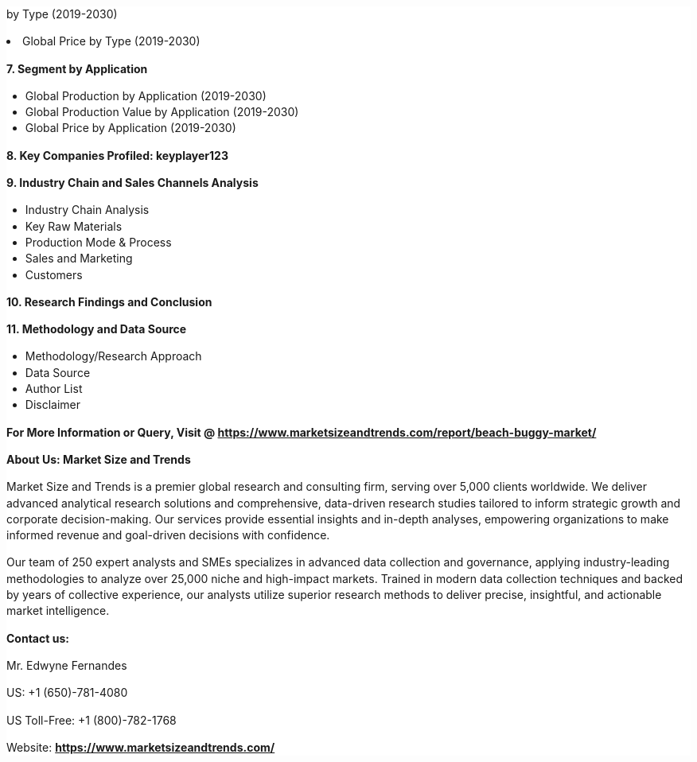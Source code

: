 by Type (2019-2030)</li><li>Global Price by Type (2019-2030)</li></ul><p><strong>7. Segment by Application</strong></p><ul><li>Global Production by Application (2019-2030)</li><li>Global Production Value by Application (2019-2030)</li><li>Global Price by Application (2019-2030)</li></ul><p><strong>8. Key Companies Profiled: keyplayer123</strong></p><p><strong>9. Industry Chain and Sales Channels Analysis</strong></p><ul><li>Industry Chain Analysis</li><li>Key Raw Materials</li><li>Production Mode &amp; Process</li><li>Sales and Marketing</li><li>Customers</li></ul><p><strong>10. Research Findings and Conclusion</strong></p><p><strong>11. Methodology and Data Source</strong></p><ul><li>Methodology/Research Approach</li><li>Data Source</li><li>Author List</li><li>Disclaimer</li></ul></p><p><strong>For More Information or Query, Visit @ <a href="https://www.marketsizeandtrends.com/report/beach-buggy-market/">https://www.marketsizeandtrends.com/report/beach-buggy-market/</a></strong></p><p><strong>About Us: Market Size and Trends</strong></p><p>Market Size and Trends is a premier global research and consulting firm, serving over 5,000 clients worldwide. We deliver advanced analytical research solutions and comprehensive, data-driven research studies tailored to inform strategic growth and corporate decision-making. Our services provide essential insights and in-depth analyses, empowering organizations to make informed revenue and goal-driven decisions with confidence.</p><p>Our team of 250 expert analysts and SMEs specializes in advanced data collection and governance, applying industry-leading methodologies to analyze over 25,000 niche and high-impact markets. Trained in modern data collection techniques and backed by years of collective experience, our analysts utilize superior research methods to deliver precise, insightful, and actionable market intelligence.</p><p><strong>Contact us:</strong></p><p>Mr. Edwyne Fernandes</p><p>US: +1 (650)-781-4080</p><p>US Toll-Free: +1 (800)-782-1768</p><p>Website: <strong><a href="https://www.marketsizeandtrends.com/">https://www.marketsizeandtrends.com/</a></strong></p>
